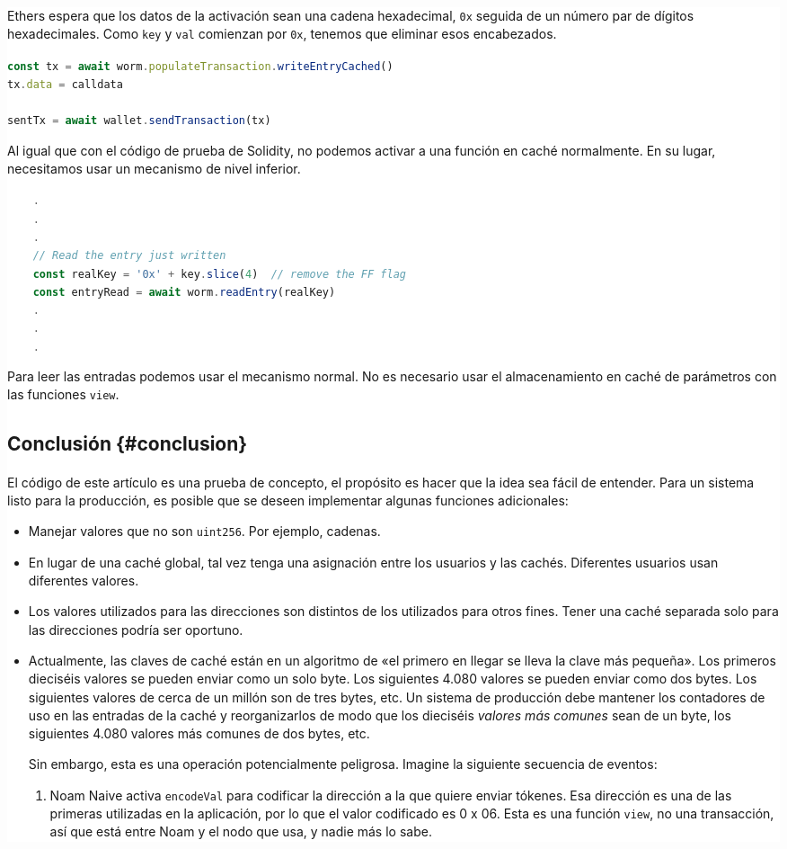 Ethers espera que los datos de la activación sean una cadena hexadecimal, `0x` seguida de un número par de dígitos hexadecimales. Como `key` y `val` comienzan por `0x`, tenemos que eliminar esos encabezados.

```javascript
const tx = await worm.populateTransaction.writeEntryCached()
tx.data = calldata

sentTx = await wallet.sendTransaction(tx)
```

Al igual que con el código de prueba de Solidity, no podemos activar a una función en caché normalmente. En su lugar, necesitamos usar un mecanismo de nivel inferior.

```javascript
    .
    .
    .
    // Read the entry just written
    const realKey = '0x' + key.slice(4)  // remove the FF flag
    const entryRead = await worm.readEntry(realKey)
    .
    .
    .
```

Para leer las entradas podemos usar el mecanismo normal. No es necesario usar el almacenamiento en caché de parámetros con las funciones `view`.

## Conclusión {#conclusion}

El código de este artículo es una prueba de concepto, el propósito es hacer que la idea sea fácil de entender. Para un sistema listo para la producción, es posible que se deseen implementar algunas funciones adicionales:

- Manejar valores que no son `uint256`. Por ejemplo, cadenas.
- En lugar de una caché global, tal vez tenga una asignación entre los usuarios y las cachés. Diferentes usuarios usan diferentes valores.
- Los valores utilizados para las direcciones son distintos de los utilizados para otros fines. Tener una caché separada solo para las direcciones podría ser oportuno.
- Actualmente, las claves de caché están en un algoritmo de «el primero en llegar se lleva la clave más pequeña». Los primeros dieciséis valores se pueden enviar como un solo byte. Los siguientes 4.080 valores se pueden enviar como dos bytes. Los siguientes valores de cerca de un millón son de tres bytes, etc. Un sistema de producción debe mantener los contadores de uso en las entradas de la caché y reorganizarlos de modo que los dieciséis _valores más comunes_ sean de un byte, los siguientes 4.080 valores más comunes de dos bytes, etc.

  Sin embargo, esta es una operación potencialmente peligrosa. Imagine la siguiente secuencia de eventos:

  1. Noam Naive activa `encodeVal` para codificar la dirección a la que quiere enviar tókenes. Esa dirección es una de las primeras utilizadas en la aplicación, por lo que el valor codificado es 0 x 06. Esta es una función `view`, no una transacción, así que está entre Noam y el nodo que usa, y nadie más lo sabe.

